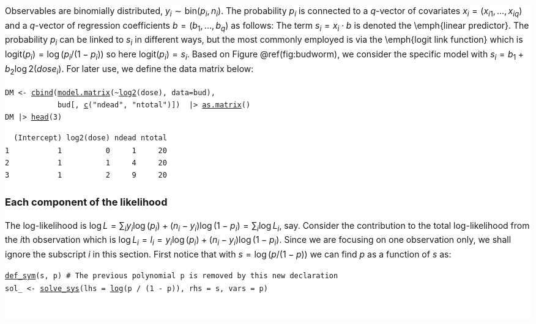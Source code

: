 </div>








Observables are binomially distributed, $y_i \sim \text{bin}(p_i,
n_i)$. The probability $p_i$ is connected to a $q$-vector of
covariates $x_i=(x_{i1}, \dots, x_{iq})$ and a $q$-vector of
regression coefficients $b=(b_1, \dots, b_q)$ as follows: The term
$s_i = x_i \cdot b$ is denoted the \emph{linear predictor}. The
probability $p_i$ can be linked to $s_i$ in different ways, but the
most commonly employed is via the \emph{logit link function} which is
$\text{logit}(p_i) = \log(p_i/(1-p_i))$ so here $\text{logit}(p_i) =
s_i$.  Based on Figure \@ref(fig:budworm), we consider the specific
model with $s_i = b_1 + b_2 \log2(dose_i)$. For later use, we define the data matrix below:

<div class="layout-chunk" data-layout="l-body">
<div class="sourceCode"><pre class="sourceCode r"><code class="sourceCode r"><span><span class='va'>DM</span> <span class='op'>&lt;-</span> <span class='fu'><a href='https://rdrr.io/r/base/cbind.html'>cbind</a></span><span class='op'>(</span><span class='fu'><a href='https://rdrr.io/r/stats/model.matrix.html'>model.matrix</a></span><span class='op'>(</span><span class='op'>~</span><span class='fu'><a href='https://rdrr.io/r/base/Log.html'>log2</a></span><span class='op'>(</span><span class='va'>dose</span><span class='op'>)</span>, data<span class='op'>=</span><span class='va'>bud</span><span class='op'>)</span>,</span>
<span>            <span class='va'>bud</span><span class='op'>[</span>, <span class='fu'><a href='https://rdrr.io/r/base/c.html'>c</a></span><span class='op'>(</span><span class='st'>"ndead"</span>, <span class='st'>"ntotal"</span><span class='op'>)</span><span class='op'>]</span><span class='op'>)</span>  <span class='op'>|&gt;</span> <span class='fu'><a href='https://rdrr.io/r/base/matrix.html'>as.matrix</a></span><span class='op'>(</span><span class='op'>)</span></span>
<span><span class='va'>DM</span> <span class='op'>|&gt;</span> <span class='fu'><a href='https://rdrr.io/r/utils/head.html'>head</a></span><span class='op'>(</span><span class='fl'>3</span><span class='op'>)</span></span></code></pre></div>

```
  (Intercept) log2(dose) ndead ntotal
1           1          0     1     20
2           1          1     4     20
3           1          2     9     20
```

</div>


### Each component of the likelihood

The log-likelihood is $\log L=\sum_i y_i \log(p_i) + (n_i-y_i)
\log(1-p_i) = \sum_i \log L_i$, say. 
Consider the contribution to the total log-likelihood from the $i$th
observation which is $\log L_i = l_i = y_i \log(p_i) + (n_i-y_i) \log(1-p_i)$.
Since we are focusing on one observation only, we shall ignore the
subscript $i$ in this section. First notice that with 
$s = \log(p/(1-p))$ we can find $p$ as a function of $s$ as:

<div class="layout-chunk" data-layout="l-body">
<div class="sourceCode"><pre class="sourceCode r"><code class="sourceCode r"><span><span class='fu'><a href='https://rdrr.io/pkg/caracas/man/def_sym.html'>def_sym</a></span><span class='op'>(</span><span class='va'>s</span>, <span class='va'>p</span><span class='op'>)</span> <span class='co'># The previous polynomial p is removed by this new declaration</span></span>
<span><span class='va'>sol_</span> <span class='op'>&lt;-</span> <span class='fu'><a href='https://rdrr.io/pkg/caracas/man/solve_sys.html'>solve_sys</a></span><span class='op'>(</span>lhs <span class='op'>=</span> <span class='fu'><a href='https://rdrr.io/r/base/Log.html'>log</a></span><span class='op'>(</span><span class='va'>p</span> <span class='op'>/</span> <span class='op'>(</span><span class='fl'>1</span> <span class='op'>-</span> <span class='va'>p</span><span class='op'>)</span><span class='op'>)</span>, rhs <span class='op'>=</span> <span class='va'>s</span>, vars <span class='op'>=</span> <span class='va'>p</span><span class='op'>)</span></span>